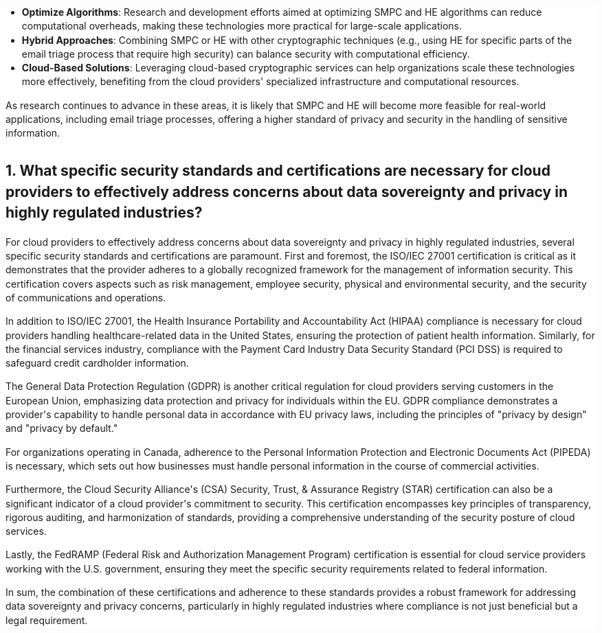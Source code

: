 - **Optimize Algorithms**: Research and development efforts aimed at optimizing SMPC and HE algorithms can reduce computational overheads, making these technologies more practical for large-scale applications.
- **Hybrid Approaches**: Combining SMPC or HE with other cryptographic techniques (e.g., using HE for specific parts of the email triage process that require high security) can balance security with computational efficiency.
- **Cloud-Based Solutions**: Leveraging cloud-based cryptographic services can help organizations scale these technologies more effectively, benefiting from the cloud providers' specialized infrastructure and computational resources.

As research continues to advance in these areas, it is likely that SMPC and HE will become more feasible for real-world applications, including email triage processes, offering a higher standard of privacy and security in the handling of sensitive information.
                        
## 1. What specific security standards and certifications are necessary for cloud providers to effectively address concerns about data sovereignty and privacy in highly regulated industries?

For cloud providers to effectively address concerns about data sovereignty and privacy in highly regulated industries, several specific security standards and certifications are paramount. First and foremost, the ISO/IEC 27001 certification is critical as it demonstrates that the provider adheres to a globally recognized framework for the management of information security. This certification covers aspects such as risk management, employee security, physical and environmental security, and the security of communications and operations.

In addition to ISO/IEC 27001, the Health Insurance Portability and Accountability Act (HIPAA) compliance is necessary for cloud providers handling healthcare-related data in the United States, ensuring the protection of patient health information. Similarly, for the financial services industry, compliance with the Payment Card Industry Data Security Standard (PCI DSS) is required to safeguard credit cardholder information.

The General Data Protection Regulation (GDPR) is another critical regulation for cloud providers serving customers in the European Union, emphasizing data protection and privacy for individuals within the EU. GDPR compliance demonstrates a provider's capability to handle personal data in accordance with EU privacy laws, including the principles of "privacy by design" and "privacy by default."

For organizations operating in Canada, adherence to the Personal Information Protection and Electronic Documents Act (PIPEDA) is necessary, which sets out how businesses must handle personal information in the course of commercial activities. 

Furthermore, the Cloud Security Alliance's (CSA) Security, Trust, & Assurance Registry (STAR) certification can also be a significant indicator of a cloud provider's commitment to security. This certification encompasses key principles of transparency, rigorous auditing, and harmonization of standards, providing a comprehensive understanding of the security posture of cloud services.

Lastly, the FedRAMP (Federal Risk and Authorization Management Program) certification is essential for cloud service providers working with the U.S. government, ensuring they meet the specific security requirements related to federal information.

In sum, the combination of these certifications and adherence to these standards provides a robust framework for addressing data sovereignty and privacy concerns, particularly in highly regulated industries where compliance is not just beneficial but a legal requirement.
